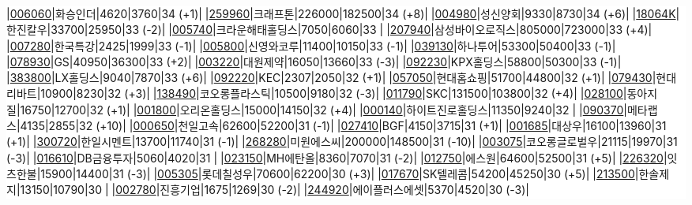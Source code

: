 |[006060](https://finance.daum.net/quotes/A006060)|화승인더|4620|3760|34 (+1)|
|[259960](https://finance.daum.net/quotes/A259960)|크래프톤|226000|182500|34 (+8)|
|[004980](https://finance.daum.net/quotes/A004980)|성신양회|9330|8730|34 (+6)|
|[18064K](https://finance.daum.net/quotes/A18064K)|한진칼우|33700|25950|33 (-2)|
|[005740](https://finance.daum.net/quotes/A005740)|크라운해태홀딩스|7050|6060|33 |
|[207940](https://finance.daum.net/quotes/A207940)|삼성바이오로직스|805000|723000|33 (+4)|
|[007280](https://finance.daum.net/quotes/A007280)|한국특강|2425|1999|33 (-1)|
|[005800](https://finance.daum.net/quotes/A005800)|신영와코루|11400|10150|33 (-1)|
|[039130](https://finance.daum.net/quotes/A039130)|하나투어|53300|50400|33 (-1)|
|[078930](https://finance.daum.net/quotes/A078930)|GS|40950|36300|33 (+2)|
|[003220](https://finance.daum.net/quotes/A003220)|대원제약|16050|13660|33 (-3)|
|[092230](https://finance.daum.net/quotes/A092230)|KPX홀딩스|58800|50300|33 (-1)|
|[383800](https://finance.daum.net/quotes/A383800)|LX홀딩스|9040|7870|33 (+6)|
|[092220](https://finance.daum.net/quotes/A092220)|KEC|2307|2050|32 (+1)|
|[057050](https://finance.daum.net/quotes/A057050)|현대홈쇼핑|51700|44800|32 (+1)|
|[079430](https://finance.daum.net/quotes/A079430)|현대리바트|10900|8230|32 (+3)|
|[138490](https://finance.daum.net/quotes/A138490)|코오롱플라스틱|10500|9180|32 (-3)|
|[011790](https://finance.daum.net/quotes/A011790)|SKC|131500|103800|32 (+4)|
|[028100](https://finance.daum.net/quotes/A028100)|동아지질|16750|12700|32 (+1)|
|[001800](https://finance.daum.net/quotes/A001800)|오리온홀딩스|15000|14150|32 (+4)|
|[000140](https://finance.daum.net/quotes/A000140)|하이트진로홀딩스|11350|9240|32 |
|[090370](https://finance.daum.net/quotes/A090370)|메타랩스|4135|2855|32 (+10)|
|[000650](https://finance.daum.net/quotes/A000650)|천일고속|62600|52200|31 (-1)|
|[027410](https://finance.daum.net/quotes/A027410)|BGF|4150|3715|31 (+1)|
|[001685](https://finance.daum.net/quotes/A001685)|대상우|16100|13960|31 (+1)|
|[300720](https://finance.daum.net/quotes/A300720)|한일시멘트|13700|11740|31 (-1)|
|[268280](https://finance.daum.net/quotes/A268280)|미원에스씨|200000|148500|31 (-10)|
|[003075](https://finance.daum.net/quotes/A003075)|코오롱글로벌우|21115|19970|31 (-3)|
|[016610](https://finance.daum.net/quotes/A016610)|DB금융투자|5060|4020|31 |
|[023150](https://finance.daum.net/quotes/A023150)|MH에탄올|8360|7070|31 (-2)|
|[012750](https://finance.daum.net/quotes/A012750)|에스원|64600|52500|31 (+5)|
|[226320](https://finance.daum.net/quotes/A226320)|잇츠한불|15900|14400|31 (-3)|
|[005305](https://finance.daum.net/quotes/A005305)|롯데칠성우|70600|62200|30 (+3)|
|[017670](https://finance.daum.net/quotes/A017670)|SK텔레콤|54200|45250|30 (+5)|
|[213500](https://finance.daum.net/quotes/A213500)|한솔제지|13150|10790|30 |
|[002780](https://finance.daum.net/quotes/A002780)|진흥기업|1675|1269|30 (-2)|
|[244920](https://finance.daum.net/quotes/A244920)|에이플러스에셋|5370|4520|30 (-3)|